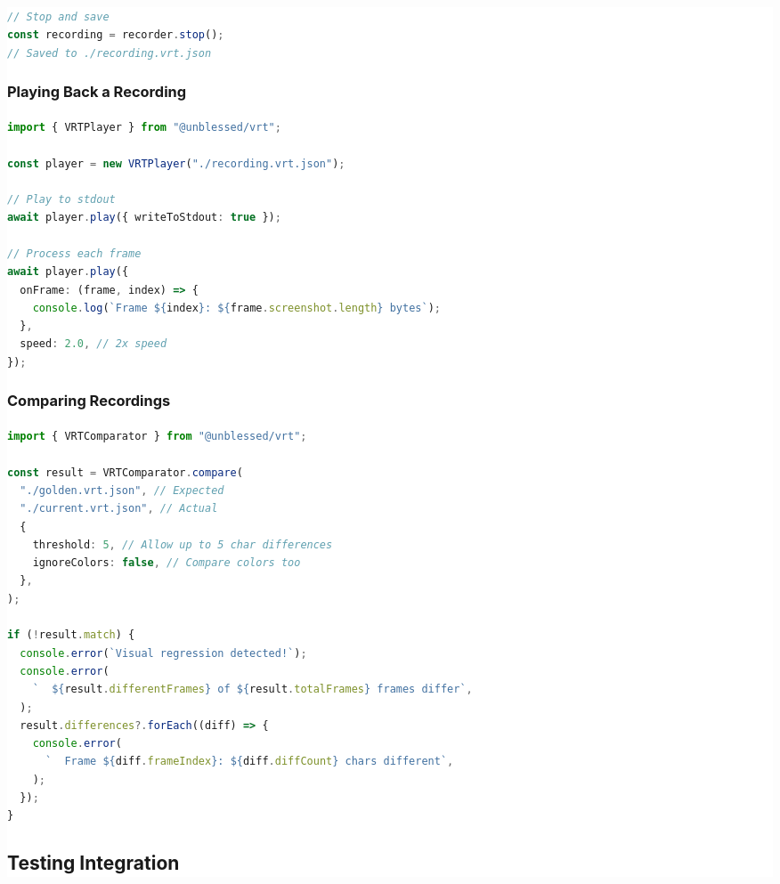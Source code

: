 ```typescript
// Stop and save
const recording = recorder.stop();
// Saved to ./recording.vrt.json
```

### Playing Back a Recording

```typescript
import { VRTPlayer } from "@unblessed/vrt";

const player = new VRTPlayer("./recording.vrt.json");

// Play to stdout
await player.play({ writeToStdout: true });

// Process each frame
await player.play({
  onFrame: (frame, index) => {
    console.log(`Frame ${index}: ${frame.screenshot.length} bytes`);
  },
  speed: 2.0, // 2x speed
});
```

### Comparing Recordings

```typescript
import { VRTComparator } from "@unblessed/vrt";

const result = VRTComparator.compare(
  "./golden.vrt.json", // Expected
  "./current.vrt.json", // Actual
  {
    threshold: 5, // Allow up to 5 char differences
    ignoreColors: false, // Compare colors too
  },
);

if (!result.match) {
  console.error(`Visual regression detected!`);
  console.error(
    `  ${result.differentFrames} of ${result.totalFrames} frames differ`,
  );
  result.differences?.forEach((diff) => {
    console.error(
      `  Frame ${diff.frameIndex}: ${diff.diffCount} chars different`,
    );
  });
}
```

## Testing Integration
